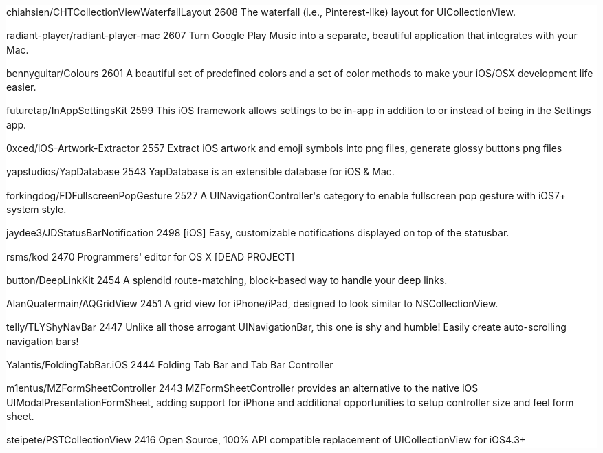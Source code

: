 
chiahsien/CHTCollectionViewWaterfallLayout 2608
The waterfall (i.e., Pinterest-like) layout for UICollectionView.


radiant-player/radiant-player-mac          2607
Turn Google Play Music into a separate, beautiful application that integrates with your Mac.


bennyguitar/Colours                        2601
A beautiful set of predefined colors and a set of color methods to make your iOS/OSX development life easier.


futuretap/InAppSettingsKit                 2599
This iOS framework allows settings to be in-app in addition to or instead of being in the Settings app.


0xced/iOS-Artwork-Extractor                2557
Extract iOS artwork and emoji symbols into png files, generate glossy buttons png files


yapstudios/YapDatabase                     2543
YapDatabase is an extensible database for iOS & Mac.


forkingdog/FDFullscreenPopGesture          2527
A UINavigationController's category to enable fullscreen pop gesture with iOS7+ system style.


jaydee3/JDStatusBarNotification            2498
[iOS] Easy, customizable notifications displayed on top of the statusbar.


rsms/kod                                   2470
Programmers' editor for OS X [DEAD PROJECT]


button/DeepLinkKit                         2454
A splendid route-matching, block-based way to handle your deep links.


AlanQuatermain/AQGridView                  2451
A grid view for iPhone/iPad, designed to look similar to NSCollectionView.


telly/TLYShyNavBar                         2447
Unlike all those arrogant UINavigationBar, this one is shy and humble! Easily create auto-scrolling navigation bars!


Yalantis/FoldingTabBar.iOS                 2444
Folding Tab Bar and Tab Bar Controller


m1entus/MZFormSheetController              2443
MZFormSheetController provides an alternative to the native iOS UIModalPresentationFormSheet, adding support for iPhone and additional opportunities to setup controller size and feel form sheet.


steipete/PSTCollectionView                 2416
Open Source, 100% API compatible replacement of UICollectionView for iOS4.3+

